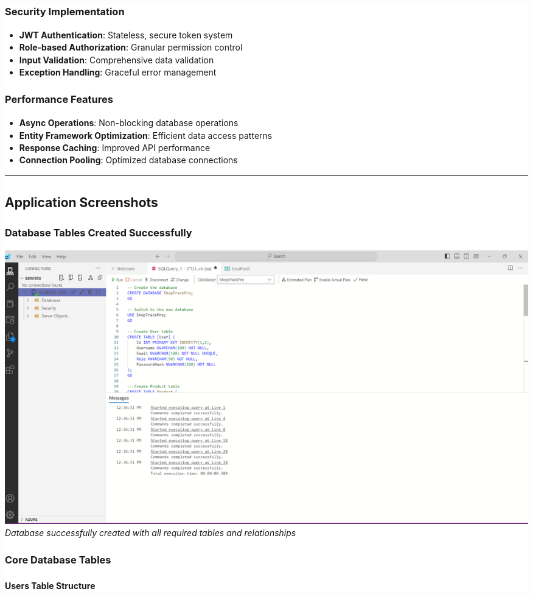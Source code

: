 ### Security Implementation
- **JWT Authentication**: Stateless, secure token system
- **Role-based Authorization**: Granular permission control
- **Input Validation**: Comprehensive data validation
- **Exception Handling**: Graceful error management

### Performance Features
- **Async Operations**: Non-blocking database operations
- **Entity Framework Optimization**: Efficient data access patterns
- **Response Caching**: Improved API performance
- **Connection Pooling**: Optimized database connections


---

## Application Screenshots




### Database Tables Created Successfully
![Database Creation Output](Assets/CREATION.png)
*Database successfully created with all required tables and relationships*

### Core Database Tables

#### Users Table Structure